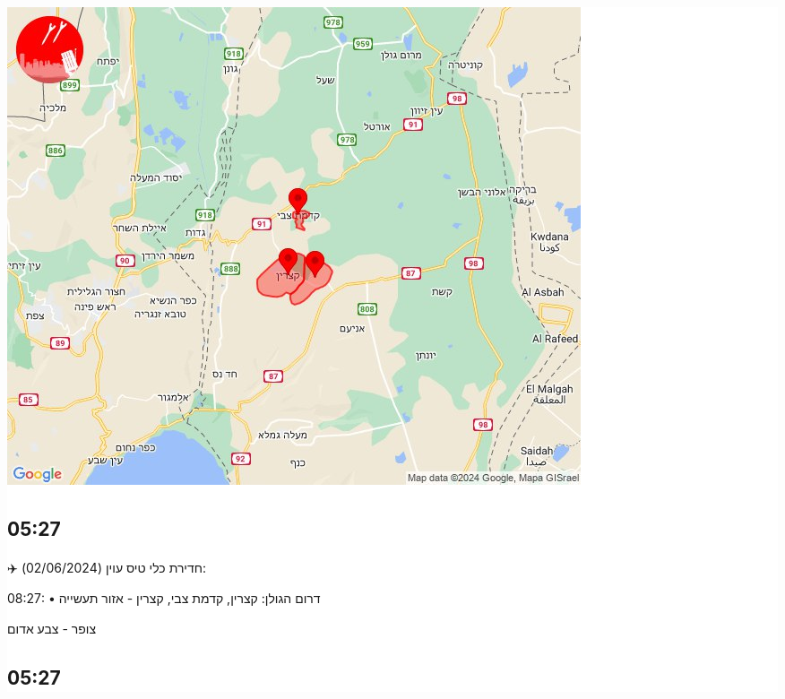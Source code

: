 ![Photo](images/21649.jpg)

## 05:27

✈️ חדירת כלי טיס עוין (02/06/2024):

08:27:
• דרום הגולן: קצרין, קדמת צבי, קצרין - אזור תעשייה 

צופר - צבע אדום

## 05:27
